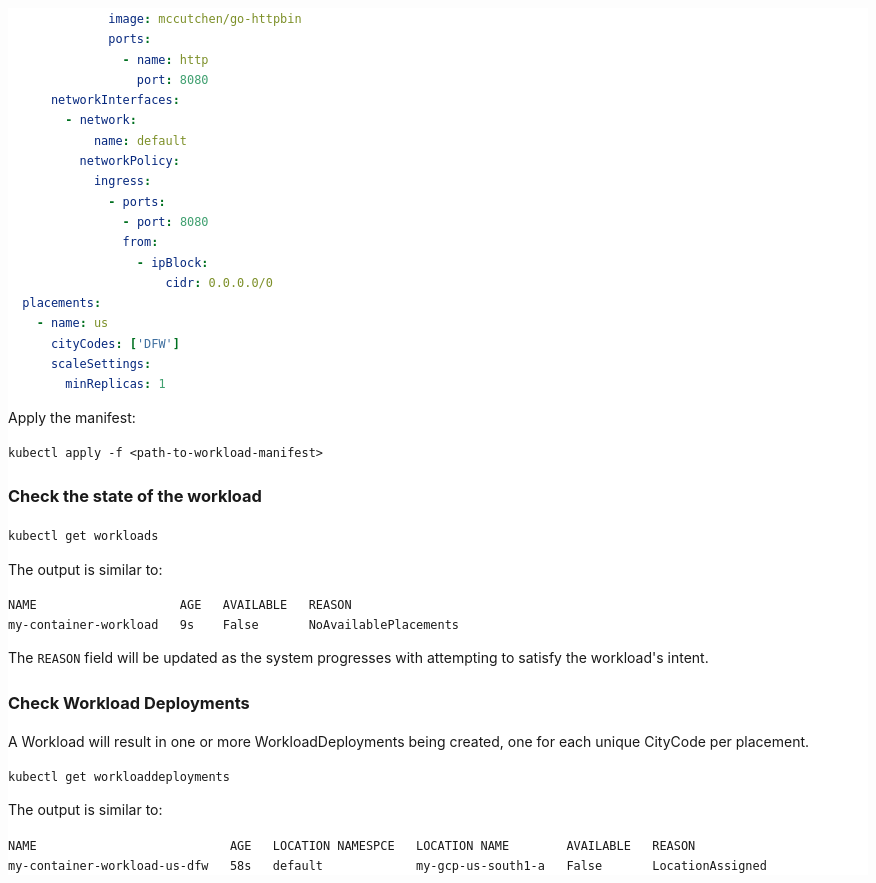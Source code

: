 ```yaml
              image: mccutchen/go-httpbin
              ports:
                - name: http
                  port: 8080
      networkInterfaces:
        - network:
            name: default
          networkPolicy:
            ingress:
              - ports:
                - port: 8080
                from:
                  - ipBlock:
                      cidr: 0.0.0.0/0
  placements:
    - name: us
      cityCodes: ['DFW']
      scaleSettings:
        minReplicas: 1
```

Apply the manifest:

```shell
kubectl apply -f <path-to-workload-manifest>
```

### Check the state of the workload

```shell
kubectl get workloads
```

The output is similar to:

```shell
NAME                    AGE   AVAILABLE   REASON
my-container-workload   9s    False       NoAvailablePlacements
```

The `REASON` field will be updated as the system progresses with attempting to
satisfy the workload's intent.

### Check Workload Deployments

A Workload will result in one or more WorkloadDeployments being created, one for
each unique CityCode per placement.

```shell
kubectl get workloaddeployments
```

The output is similar to:

```shell
NAME                           AGE   LOCATION NAMESPCE   LOCATION NAME        AVAILABLE   REASON
my-container-workload-us-dfw   58s   default             my-gcp-us-south1-a   False       LocationAssigned
```


[gcp-iam-role-admin]: https://cloud.google.com/iam/docs/granting-changing-revoking-access